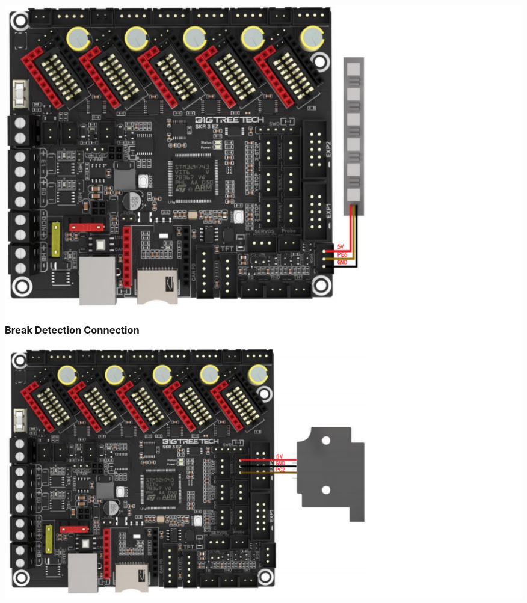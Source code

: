 <img src=img/SKR3_EZ/SKR3_EZ_RGB.png width="600" />

### Break Detection Connection

<img src=img/SKR3_EZ/SKR3_EZ_Break.png width="600" />
